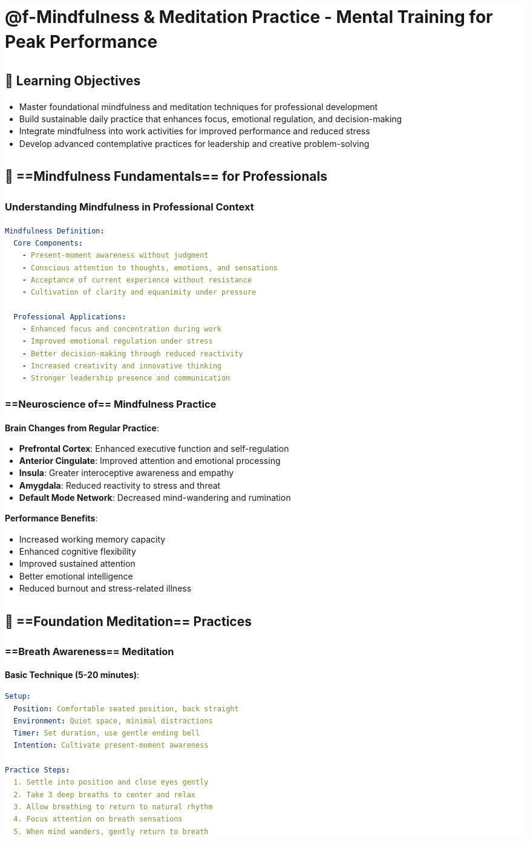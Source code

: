 # @f-Mindfulness & Meditation Practice - Mental Training for Peak Performance

## 🎯 Learning Objectives
- Master foundational mindfulness and meditation techniques for professional development
- Build sustainable daily practice that enhances focus, emotional regulation, and decision-making
- Integrate mindfulness into work activities for improved performance and reduced stress
- Develop advanced contemplative practices for leadership and creative problem-solving

## 🧠 ==Mindfulness Fundamentals== for Professionals

### Understanding Mindfulness in Professional Context
```yaml
Mindfulness Definition:
  Core Components:
    - Present-moment awareness without judgment
    - Conscious attention to thoughts, emotions, and sensations
    - Acceptance of current experience without resistance
    - Cultivation of clarity and equanimity under pressure
    
  Professional Applications:
    - Enhanced focus and concentration during work
    - Improved emotional regulation under stress
    - Better decision-making through reduced reactivity
    - Increased creativity and innovative thinking
    - Stronger leadership presence and communication
```

### ==Neuroscience of== Mindfulness Practice
**Brain Changes from Regular Practice**:
- **Prefrontal Cortex**: Enhanced executive function and self-regulation
- **Anterior Cingulate**: Improved attention and emotional processing
- **Insula**: Greater interoceptive awareness and empathy
- **Amygdala**: Reduced reactivity to stress and threat
- **Default Mode Network**: Decreased mind-wandering and rumination

**Performance Benefits**:
- Increased working memory capacity
- Enhanced cognitive flexibility
- Improved sustained attention
- Better emotional intelligence
- Reduced burnout and stress-related illness

## 🧘 ==Foundation Meditation== Practices

### ==Breath Awareness== Meditation
**Basic Technique (5-20 minutes)**:
```yaml
Setup:
  Position: Comfortable seated position, back straight
  Environment: Quiet space, minimal distractions
  Timer: Set duration, use gentle ending bell
  Intention: Cultivate present-moment awareness

Practice Steps:
  1. Settle into position and close eyes gently
  2. Take 3 deep breaths to center and relax
  3. Allow breathing to return to natural rhythm
  4. Focus attention on breath sensations
  5. When mind wanders, gently return to breath
```